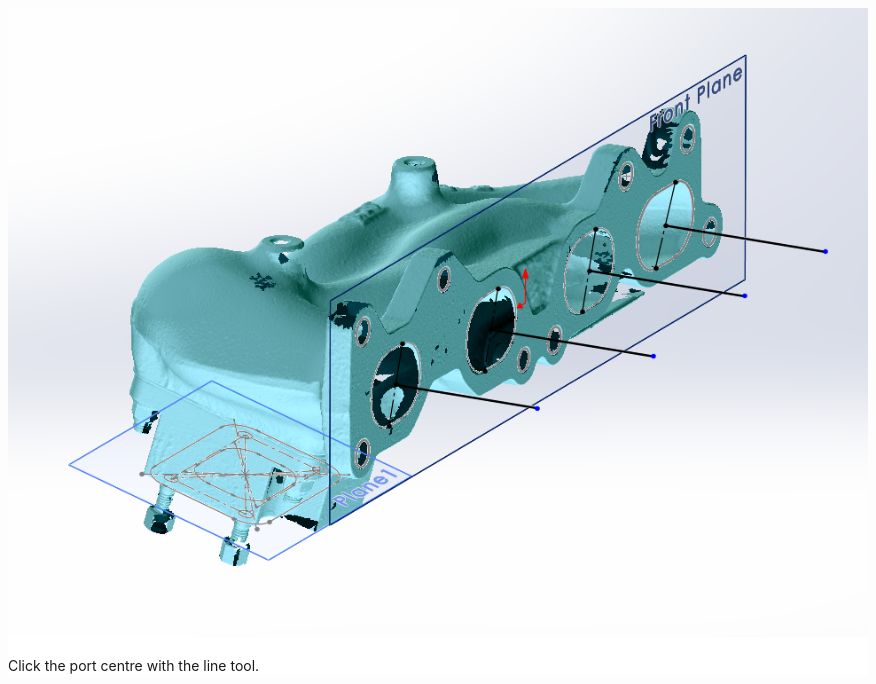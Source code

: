 ![Untitled](L10%20-%20Turbo%20Headers%20from%203d%20Scan%2075a8f2672673464cbaf53bca0fba3354/Untitled%2025.png)

Click the port centre with the line tool.
